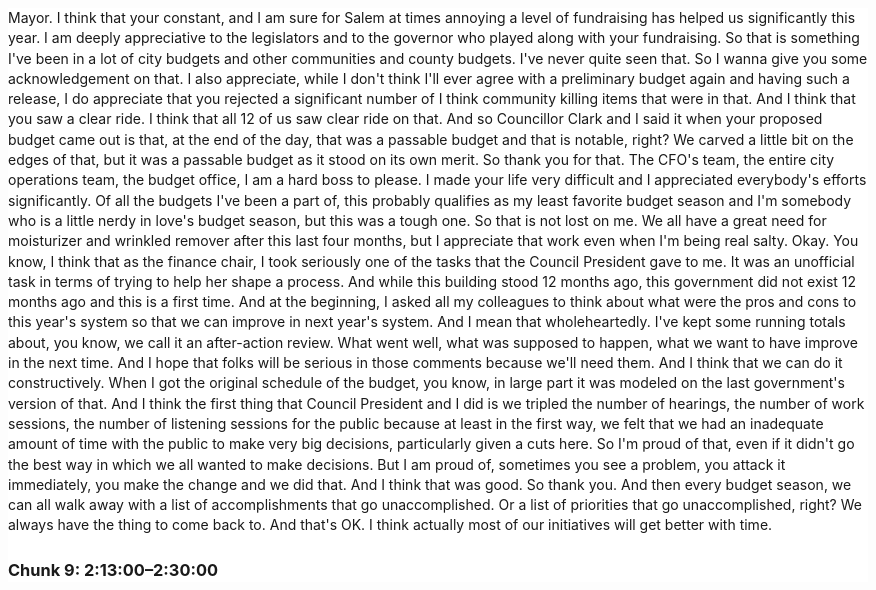 Mayor. I think that your constant, and I am sure for Salem at times annoying a level of fundraising has helped us significantly this year. I am deeply appreciative to the legislators and to the governor who played along with your fundraising. So that is something I've been in a lot of city budgets and other communities and county budgets. I've never quite seen that. So I wanna give you some acknowledgement on that. I also appreciate, while I don't think I'll ever agree with a preliminary budget again and having such a release, I do appreciate that you rejected a significant number of I think community killing items that were in that. And I think that you saw a clear ride. I think that all 12 of us saw clear ride on that. And so Councillor Clark and I said it when your proposed budget came out is that, at the end of the day, that was a passable budget and that is notable, right? We carved a little bit on the edges of that, but it was a passable budget as it stood on its own merit. So thank you for that. The CFO's team, the entire city operations team, the budget office, I am a hard boss to please. I made your life very difficult and I appreciated everybody's efforts significantly. Of all the budgets I've been a part of, this probably qualifies as my least favorite budget season and I'm somebody who is a little nerdy in love's budget season, but this was a tough one. So that is not lost on me. We all have a great need for moisturizer and wrinkled remover after this last four months, but I appreciate that work even when I'm being real salty. Okay. You know, I think that as the finance chair, I took seriously one of the tasks that the Council President gave to me. It was an unofficial task in terms of trying to help her shape a process. And while this building stood 12 months ago, this government did not exist 12 months ago and this is a first time. And at the beginning, I asked all my colleagues to think about what were the pros and cons to this year's system so that we can improve in next year's system. And I mean that wholeheartedly. I've kept some running totals about, you know, we call it an after-action review. What went well, what was supposed to happen, what we want to have improve in the next time. And I hope that folks will be serious in those comments because we'll need them. And I think that we can do it constructively. When I got the original schedule of the budget, you know, in large part it was modeled on the last government's version of that. And I think the first thing that Council President and I did is we tripled the number of hearings, the number of work sessions, the number of listening sessions for the public because at least in the first way, we felt that we had an inadequate amount of time with the public to make very big decisions, particularly given a cuts here. So I'm proud of that, even if it didn't go the best way in which we all wanted to make decisions. But I am proud of, sometimes you see a problem, you attack it immediately, you make the change and we did that. And I think that was good. So thank you. And then every budget season, we can all walk away with a list of accomplishments that go unaccomplished. Or a list of priorities that go unaccomplished, right? We always have the thing to come back to. And that's OK. I think actually most of our initiatives will get better with time.

### Chunk 9: 2:13:00–2:30:00
